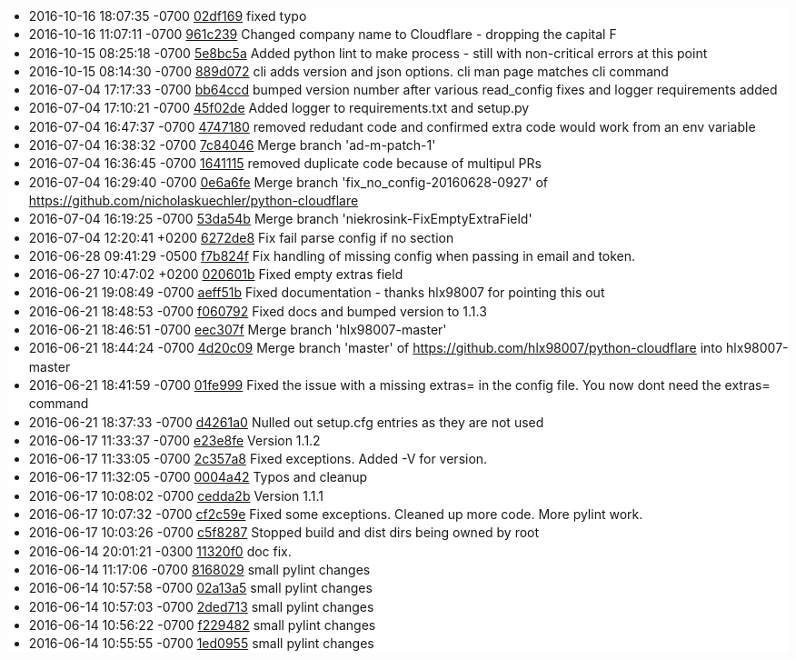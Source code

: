  - 2016-10-16 18:07:35 -0700 [02df169](../../commit/02df169aff1113f47873cf70cf2c36ed592e9eb4) fixed typo
 - 2016-10-16 11:07:11 -0700 [961c239](../../commit/961c239adf0cf763b9add03237daf664bcc3ad9a) Changed company name to Cloudflare - dropping the capital F
 - 2016-10-15 08:25:18 -0700 [5e8bc5a](../../commit/5e8bc5a60934d8000f468f164116e01de2925d2e) Added python lint to make process - still with non-critical errors at this point
 - 2016-10-15 08:14:30 -0700 [889d072](../../commit/889d072039c798fe7ce60319e77fbb7ab5a84564) cli adds version and json options. cli man page matches cli command
 - 2016-07-04 17:17:33 -0700 [bb64ccd](../../commit/bb64ccd13754a181763c250ee525983a1bd1e4a9) bumped version number after various read_config fixes and logger requirements added
 - 2016-07-04 17:10:21 -0700 [45f02de](../../commit/45f02dede419494bdd62b3816d7b6d5bc621aa6e) Added logger to requirements.txt and setup.py
 - 2016-07-04 16:47:37 -0700 [4747180](../../commit/4747180fac0f31866834ea44b6de8d76a07be282) removed redudant code and confirmed extra code would work from an env variable
 - 2016-07-04 16:38:32 -0700 [7c84046](../../commit/7c84046ee4d60a11f735e7c6eebc38cf38031974) Merge branch 'ad-m-patch-1'
 - 2016-07-04 16:36:45 -0700 [1641115](../../commit/164111554a10e4d62d60a9aa194213788f5fc660) removed duplicate code because of multipul PRs
 - 2016-07-04 16:29:40 -0700 [0e6a6fe](../../commit/0e6a6fe5d6a8ad6e8e2e2c966ef34f04ff55fbc2) Merge branch 'fix_no_config-20160628-0927' of https://github.com/nicholaskuechler/python-cloudflare
 - 2016-07-04 16:19:25 -0700 [53da54b](../../commit/53da54b061fe8732fe3741272772d838c5d1d110) Merge branch 'niekrosink-FixEmptyExtraField'
 - 2016-07-04 12:20:41 +0200 [6272de8](../../commit/6272de825eb8d85acb0bf9459b49cc8dadd9e8b8) Fix fail parse config if no section
 - 2016-06-28 09:41:29 -0500 [f7b824f](../../commit/f7b824fb8a81b49f27e2d789c6fdaa71bcfae1bf) Fix handling of missing config when passing in email and token.
 - 2016-06-27 10:47:02 +0200 [020601b](../../commit/020601b992e957fbf2387b3738f525a302e3219c) Fixed empty extras field
 - 2016-06-21 19:08:49 -0700 [aeff51b](../../commit/aeff51b35c3841965d19ddd2561f232cb2422e24) Fixed documentation - thanks hlx98007 for pointing this out
 - 2016-06-21 18:48:53 -0700 [f060792](../../commit/f0607922b1b492b12d5c930aa26ca11f269624e2) Fixed docs and bumped version to 1.1.3
 - 2016-06-21 18:46:51 -0700 [eec307f](../../commit/eec307f1a8b677bdef55da35bbe7ab5ad643ae5a) Merge branch 'hlx98007-master'
 - 2016-06-21 18:44:24 -0700 [4d20c09](../../commit/4d20c09eefa4a7fa3079f10945a6a869f9a176fc) Merge branch 'master' of https://github.com/hlx98007/python-cloudflare into hlx98007-master
 - 2016-06-21 18:41:59 -0700 [01fe999](../../commit/01fe999ca8433e87f3b3f7334d82fa63e1092280) Fixed the issue with a missing extras= in the config file. You now dont need the extras= command
 - 2016-06-21 18:37:33 -0700 [d4261a0](../../commit/d4261a0fb8372a9933373507bc0723467f8d2001) Nulled out setup.cfg entries as they are not used
 - 2016-06-17 11:33:37 -0700 [e23e8fe](../../commit/e23e8fe1672a9321e4009cbac286360a0bac3cbd) Version 1.1.2
 - 2016-06-17 11:33:05 -0700 [2c357a8](../../commit/2c357a89af1106d150a12066288d20d628fcd29c) Fixed exceptions. Added -V for version.
 - 2016-06-17 11:32:05 -0700 [0004a42](../../commit/0004a42260d2fe7a312ab2aa64f8ad3e554df804) Typos and cleanup
 - 2016-06-17 10:08:02 -0700 [cedda2b](../../commit/cedda2b0a68e0579398d16a0a01738f38bbc80d7) Version 1.1.1
 - 2016-06-17 10:07:32 -0700 [cf2c59e](../../commit/cf2c59eb65ad2aeb254e4bb646bd269d237d764d) Fixed some exceptions. Cleaned up more code. More pylint work.
 - 2016-06-17 10:03:26 -0700 [c5f8287](../../commit/c5f82875065a60042d57c1fc514b11eded50f918) Stopped build and dist dirs being owned by root
 - 2016-06-14 20:01:21 -0300 [11320f0](../../commit/11320f0042a7f039837f8bc57c1a67ab78387f29) doc fix.
 - 2016-06-14 11:17:06 -0700 [8168029](../../commit/8168029ab3d024b768824429d91dfdb553618bec) small pylint changes
 - 2016-06-14 10:57:58 -0700 [02a13a5](../../commit/02a13a5601c1aa312dd3d0bdf4111375dc618459) small pylint changes
 - 2016-06-14 10:57:03 -0700 [2ded713](../../commit/2ded7132c95656d18ef9c56baec5385bb89a8642) small pylint changes
 - 2016-06-14 10:56:22 -0700 [f229482](../../commit/f2294821e85adf6d55a12cb87aab5f190d2521d2) small pylint changes
 - 2016-06-14 10:55:55 -0700 [1ed0955](../../commit/1ed0955a8c3f6df9c8fff30e8c7dc3c45b7e47d3) small pylint changes